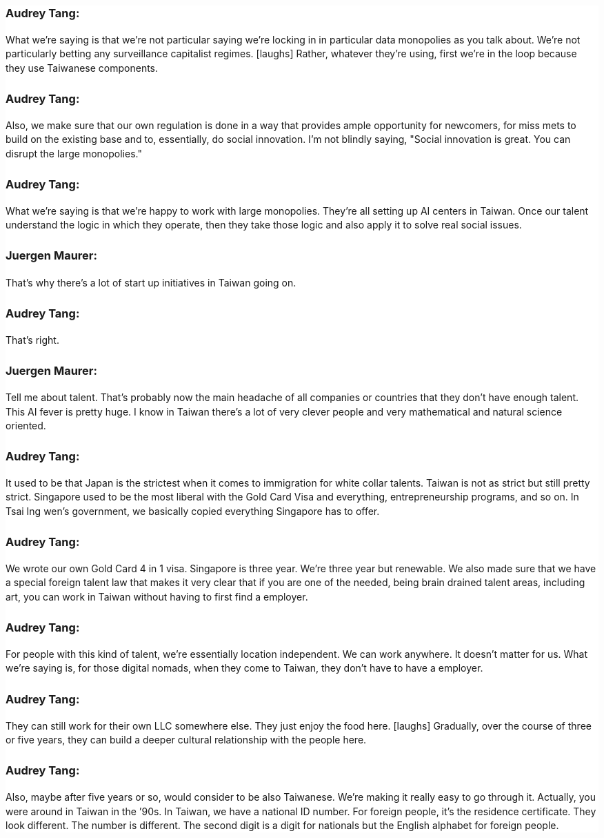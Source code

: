 ### Audrey Tang:
What we’re saying is that we’re not particular saying we’re locking in in particular data monopolies as you talk about. We’re not particularly betting any surveillance capitalist regimes. \[laughs\] Rather, whatever they’re using, first we’re in the loop because they use Taiwanese components.

### Audrey Tang:
Also, we make sure that our own regulation is done in a way that provides ample opportunity for newcomers, for miss mets to build on the existing base and to, essentially, do social innovation. I’m not blindly saying, &quot;Social innovation is great. You can disrupt the large monopolies.&quot;

### Audrey Tang:
What we’re saying is that we’re happy to work with large monopolies. They’re all setting up AI centers in Taiwan. Once our talent understand the logic in which they operate, then they take those logic and also apply it to solve real social issues.

### Juergen Maurer:
That’s why there’s a lot of start up initiatives in Taiwan going on.

### Audrey Tang:
That’s right.

### Juergen Maurer:
Tell me about talent. That’s probably now the main headache of all companies or countries that they don’t have enough talent. This AI fever is pretty huge. I know in Taiwan there’s a lot of very clever people and very mathematical and natural science oriented.

### Audrey Tang:
It used to be that Japan is the strictest when it comes to immigration for white collar talents. Taiwan is not as strict but still pretty strict. Singapore used to be the most liberal with the Gold Card Visa and everything, entrepreneurship programs, and so on. In Tsai Ing wen’s government, we basically copied everything Singapore has to offer.

### Audrey Tang:
We wrote our own Gold Card 4 in 1 visa. Singapore is three year. We’re three year but renewable. We also made sure that we have a special foreign talent law that makes it very clear that if you are one of the needed, being brain drained talent areas, including art, you can work in Taiwan without having to first find a employer.

### Audrey Tang:
For people with this kind of talent, we’re essentially location independent. We can work anywhere. It doesn’t matter for us. What we’re saying is, for those digital nomads, when they come to Taiwan, they don’t have to have a employer.

### Audrey Tang:
They can still work for their own LLC somewhere else. They just enjoy the food here. \[laughs\] Gradually, over the course of three or five years, they can build a deeper cultural relationship with the people here.

### Audrey Tang:
Also, maybe after five years or so, would consider to be also Taiwanese. We’re making it really easy to go through it. Actually, you were around in Taiwan in the ’90s. In Taiwan, we have a national ID number. For foreign people, it’s the residence certificate. They look different. The number is different. The second digit is a digit for nationals but the English alphabet for foreign people.
